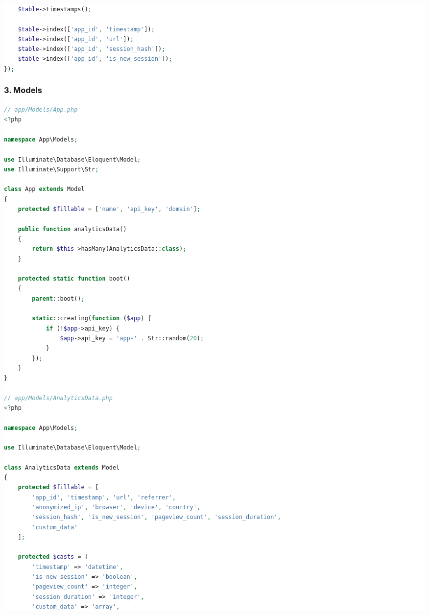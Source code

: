 ```php
    $table->timestamps();
    
    $table->index(['app_id', 'timestamp']);
    $table->index(['app_id', 'url']);
    $table->index(['app_id', 'session_hash']);
    $table->index(['app_id', 'is_new_session']);
});
```

### 3. Models

```php
// app/Models/App.php
<?php

namespace App\Models;

use Illuminate\Database\Eloquent\Model;
use Illuminate\Support\Str;

class App extends Model
{
    protected $fillable = ['name', 'api_key', 'domain'];
    
    public function analyticsData()
    {
        return $this->hasMany(AnalyticsData::class);
    }
    
    protected static function boot()
    {
        parent::boot();
        
        static::creating(function ($app) {
            if (!$app->api_key) {
                $app->api_key = 'app-' . Str::random(20);
            }
        });
    }
}

// app/Models/AnalyticsData.php
<?php

namespace App\Models;

use Illuminate\Database\Eloquent\Model;

class AnalyticsData extends Model
{
    protected $fillable = [
        'app_id', 'timestamp', 'url', 'referrer', 
        'anonymized_ip', 'browser', 'device', 'country', 
        'session_hash', 'is_new_session', 'pageview_count', 'session_duration',
        'custom_data'
    ];
    
    protected $casts = [
        'timestamp' => 'datetime',
        'is_new_session' => 'boolean',
        'pageview_count' => 'integer',
        'session_duration' => 'integer',
        'custom_data' => 'array',
```